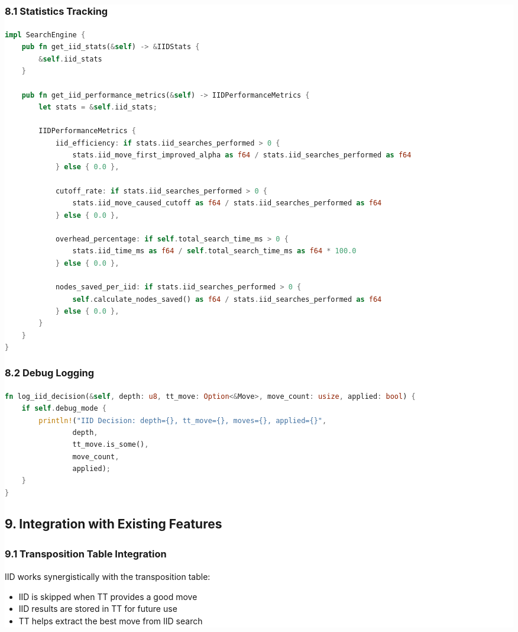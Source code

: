 ### 8.1 Statistics Tracking

```rust
impl SearchEngine {
    pub fn get_iid_stats(&self) -> &IIDStats {
        &self.iid_stats
    }
    
    pub fn get_iid_performance_metrics(&self) -> IIDPerformanceMetrics {
        let stats = &self.iid_stats;
        
        IIDPerformanceMetrics {
            iid_efficiency: if stats.iid_searches_performed > 0 {
                stats.iid_move_first_improved_alpha as f64 / stats.iid_searches_performed as f64
            } else { 0.0 },
            
            cutoff_rate: if stats.iid_searches_performed > 0 {
                stats.iid_move_caused_cutoff as f64 / stats.iid_searches_performed as f64
            } else { 0.0 },
            
            overhead_percentage: if self.total_search_time_ms > 0 {
                stats.iid_time_ms as f64 / self.total_search_time_ms as f64 * 100.0
            } else { 0.0 },
            
            nodes_saved_per_iid: if stats.iid_searches_performed > 0 {
                self.calculate_nodes_saved() as f64 / stats.iid_searches_performed as f64
            } else { 0.0 },
        }
    }
}
```

### 8.2 Debug Logging

```rust
fn log_iid_decision(&self, depth: u8, tt_move: Option<&Move>, move_count: usize, applied: bool) {
    if self.debug_mode {
        println!("IID Decision: depth={}, tt_move={}, moves={}, applied={}", 
                depth, 
                tt_move.is_some(), 
                move_count, 
                applied);
    }
}
```

## 9. Integration with Existing Features

### 9.1 Transposition Table Integration

IID works synergistically with the transposition table:
- IID is skipped when TT provides a good move
- IID results are stored in TT for future use
- TT helps extract the best move from IID search
